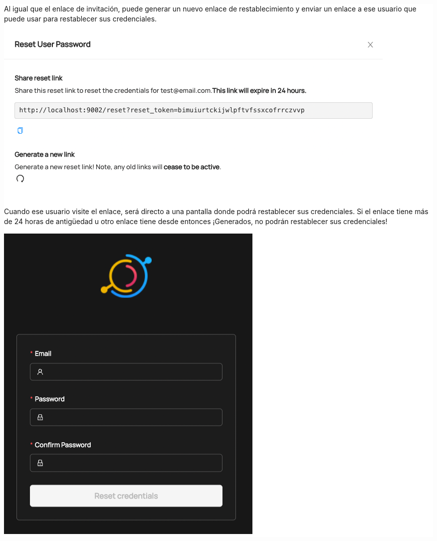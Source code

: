 Al igual que el enlace de invitación, puede generar un nuevo enlace de restablecimiento y enviar un enlace a ese usuario que puede usar para restablecer sus credenciales.

![](../../imgs/reset-user-password-popup.png)

Cuando ese usuario visite el enlace, será directo a una pantalla donde podrá restablecer sus credenciales. Si el enlace tiene más de 24 horas de antigüedad u otro enlace tiene desde entonces
¡Generados, no podrán restablecer sus credenciales!

![](../../imgs/reset-credentials-screen.png)
